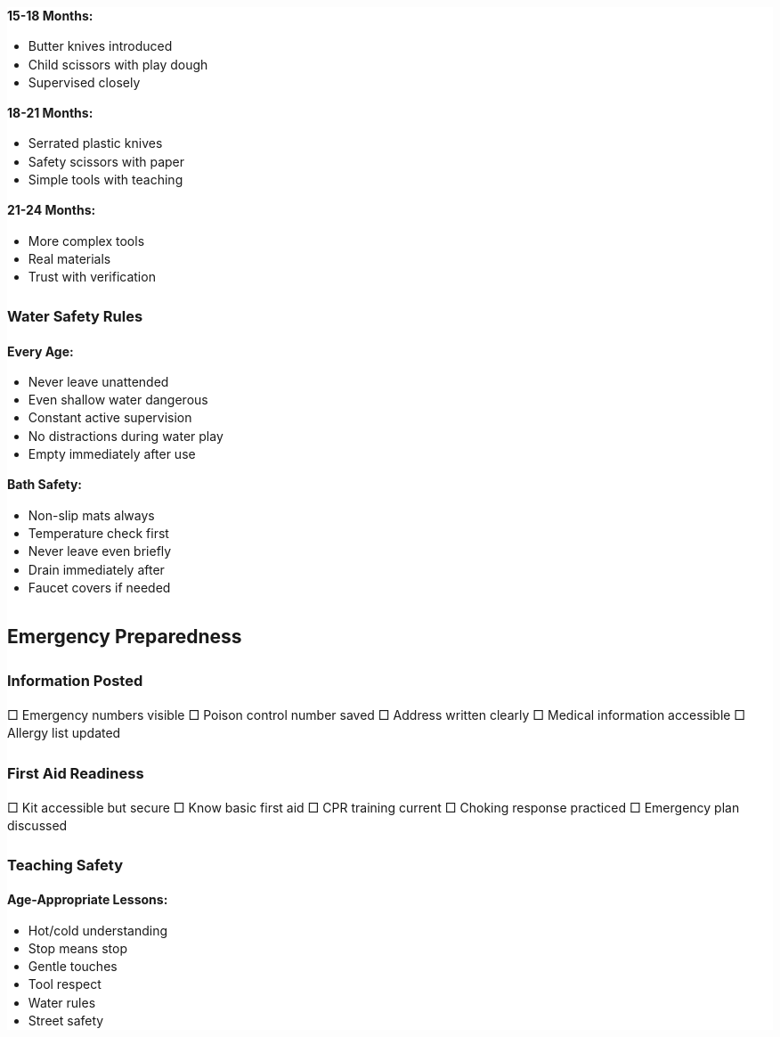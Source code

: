 **15-18 Months:**
- Butter knives introduced
- Child scissors with play dough
- Supervised closely

**18-21 Months:**
- Serrated plastic knives
- Safety scissors with paper
- Simple tools with teaching

**21-24 Months:**
- More complex tools
- Real materials
- Trust with verification

### Water Safety Rules

**Every Age:**
- Never leave unattended
- Even shallow water dangerous
- Constant active supervision
- No distractions during water play
- Empty immediately after use

**Bath Safety:**
- Non-slip mats always
- Temperature check first
- Never leave even briefly
- Drain immediately after
- Faucet covers if needed

## Emergency Preparedness

### Information Posted

□ Emergency numbers visible
□ Poison control number saved
□ Address written clearly
□ Medical information accessible
□ Allergy list updated

### First Aid Readiness

□ Kit accessible but secure
□ Know basic first aid
□ CPR training current
□ Choking response practiced
□ Emergency plan discussed

### Teaching Safety

**Age-Appropriate Lessons:**
- Hot/cold understanding
- Stop means stop
- Gentle touches
- Tool respect
- Water rules
- Street safety
